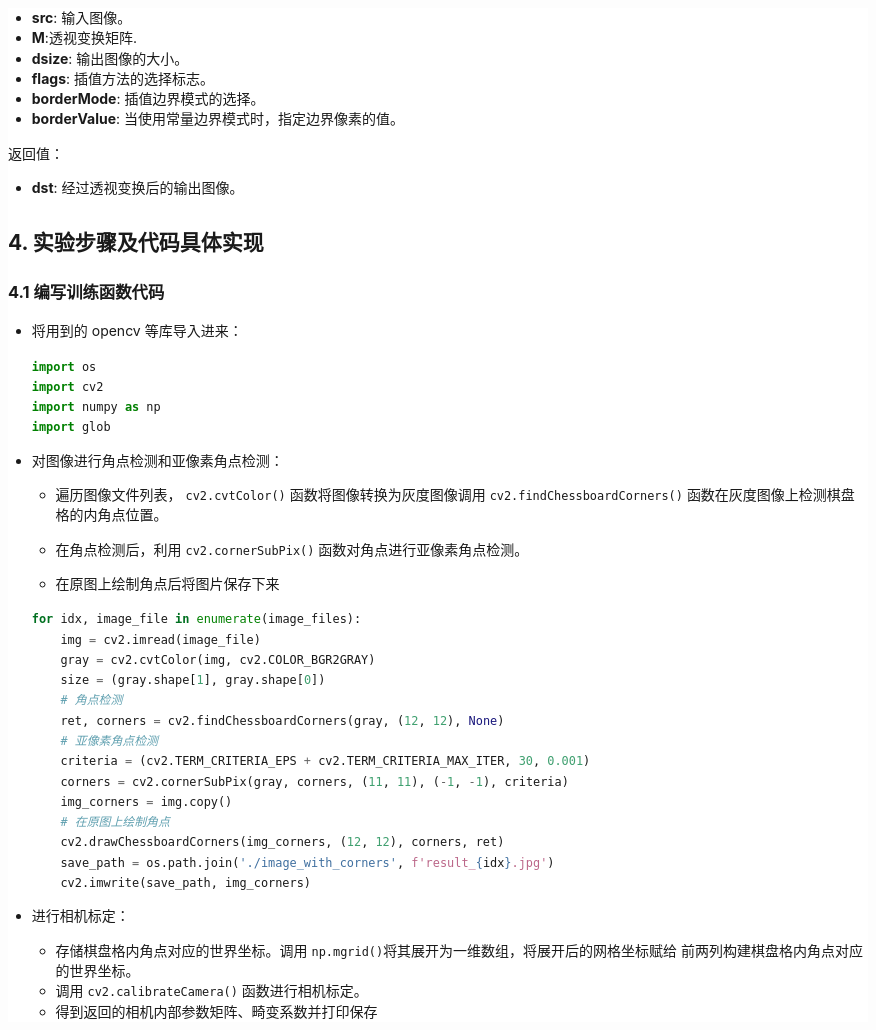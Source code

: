   - **src**: 输入图像。
  - **M**:透视变换矩阵.
  - **dsize**: 输出图像的大小。
  - **flags**: 插值方法的选择标志。
  - **borderMode**: 插值边界模式的选择。
  - **borderValue**: 当使用常量边界模式时，指定边界像素的值。

  返回值：

  - **dst**: 经过透视变换后的输出图像。



## 4. 实验步骤及代码具体实现
### 4.1 编写训练函数代码
* 将用到的 opencv 等库导入进来：
  
    ```python
    import os
    import cv2
    import numpy as np
    import glob
    ```



- 对图像进行角点检测和亚像素角点检测：

  - 遍历图像文件列表， `cv2.cvtColor()` 函数将图像转换为灰度图像调用 `cv2.findChessboardCorners()` 函数在灰度图像上检测棋盘格的内角点位置。

  - 在角点检测后，利用 `cv2.cornerSubPix()` 函数对角点进行亚像素角点检测。

  - 在原图上绘制角点后将图片保存下来

  ```python
  for idx, image_file in enumerate(image_files):
      img = cv2.imread(image_file)
      gray = cv2.cvtColor(img, cv2.COLOR_BGR2GRAY)
      size = (gray.shape[1], gray.shape[0])
      # 角点检测
      ret, corners = cv2.findChessboardCorners(gray, (12, 12), None)
      # 亚像素角点检测
      criteria = (cv2.TERM_CRITERIA_EPS + cv2.TERM_CRITERIA_MAX_ITER, 30, 0.001)
      corners = cv2.cornerSubPix(gray, corners, (11, 11), (-1, -1), criteria)
      img_corners = img.copy()
      # 在原图上绘制角点
      cv2.drawChessboardCorners(img_corners, (12, 12), corners, ret)
      save_path = os.path.join('./image_with_corners', f'result_{idx}.jpg')
      cv2.imwrite(save_path, img_corners)
  ```



- 进行相机标定：

  - 存储棋盘格内角点对应的世界坐标。调用 `np.mgrid()`将其展开为一维数组，将展开后的网格坐标赋给 前两列构建棋盘格内角点对应的世界坐标。
  - 调用 `cv2.calibrateCamera()` 函数进行相机标定。
  - 得到返回的相机内部参数矩阵、畸变系数并打印保存
  